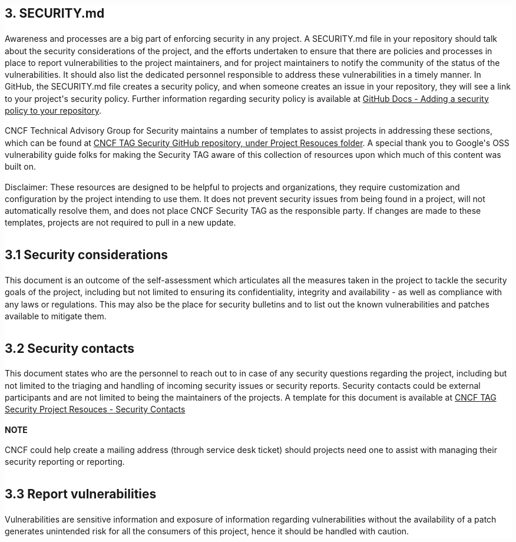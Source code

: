 ## 3. SECURITY.md

Awareness and processes are a big part of enforcing security in any project. A SECURITY.md file in your repository should talk about the security considerations of the project, and the efforts undertaken to ensure that there are policies and processes in place to report vulnerabilities to the project maintainers, and for project maintainers to notify the community of the status of the vulnerabilities. It should also list the dedicated personnel responsible to address these vulnerabilities in a timely manner. In GitHub, the SECURITY.md file creates a security policy, and when someone creates an issue in your repository, they will see a link to your project's security policy. Further information regarding security policy is available at [GitHub Docs - Adding a security policy to your repository](https://docs.github.com/en/code-security/getting-started/adding-a-security-policy-to-your-repository).

CNCF Technical Advisory Group for Security maintains a number of templates to assist projects in addressing these sections, which can be found at [CNCF TAG Security GitHub repository, under Project Resouces folder](https://github.com/cncf/tag-security/tree/main/project-resources). A special thank you to Google's OSS vulnerability guide folks for making the Security TAG aware of this collection of resources upon which much of this content was built on.

Disclaimer: These resources are designed to be helpful to projects and organizations, they require customization and configuration by the project intending to use them. It does not prevent security issues from being found in a project, will not automatically resolve them, and does not place CNCF Security TAG as the responsible party. If changes are made to these templates, projects are not required to pull in a new update.

## 3.1 Security considerations

This document is an outcome of the self-assessment which articulates all the measures taken in the project to tackle the security goals of the project, including but not limited to ensuring its confidentiality, integrity and availability - as well as compliance with any laws or regulations. This may also be the place for security bulletins and to list out the known vulnerabilities and patches available to mitigate them.

## 3.2 Security contacts

This document states who are the personnel to reach out to in case of any security questions regarding the project, including but not limited to the triaging and handling of incoming security issues or security reports. Security contacts could be external participants and are not limited to being the maintainers of the projects. A template for this document is available at [CNCF TAG Security Project Resouces - Security Contacts](https://github.com/cncf/tag-security/blob/main/project-resources/templates/SECURITY_CONTACTS.md)

**NOTE**

CNCF could help create a mailing address (through service desk ticket) should projects need one to assist with managing their security reporting or reporting.

## 3.3 Report vulnerabilities

Vulnerabilities are sensitive information and exposure of information regarding vulnerabilities without the availability of a patch generates unintended risk for all the consumers of this project, hence it should be handled with caution.
